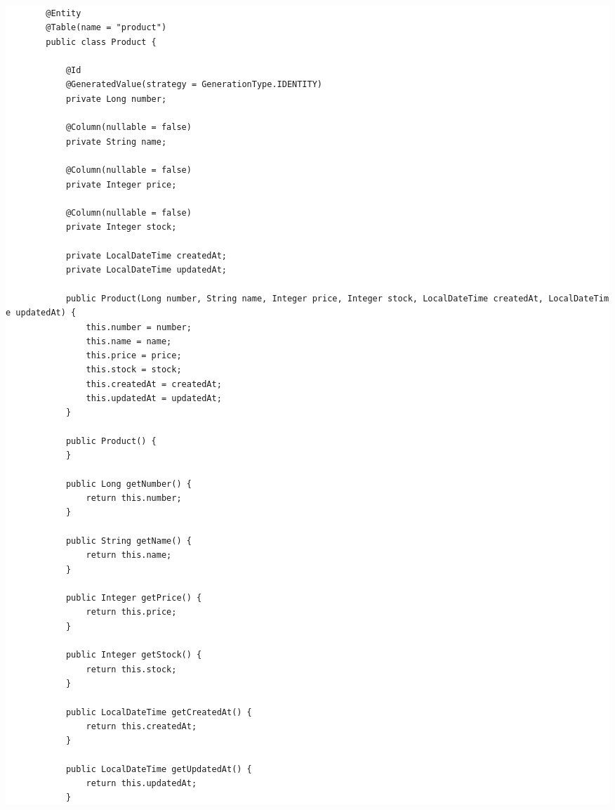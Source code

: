             @Entity
            @Table(name = "product")
            public class Product {
            
                @Id
                @GeneratedValue(strategy = GenerationType.IDENTITY)
                private Long number;
            
                @Column(nullable = false)
                private String name;
            
                @Column(nullable = false)
                private Integer price;
            
                @Column(nullable = false)
                private Integer stock;
            
                private LocalDateTime createdAt;
                private LocalDateTime updatedAt;
            
                public Product(Long number, String name, Integer price, Integer stock, LocalDateTime createdAt, LocalDateTime updatedAt) {
                    this.number = number;
                    this.name = name;
                    this.price = price;
                    this.stock = stock;
                    this.createdAt = createdAt;
                    this.updatedAt = updatedAt;
                }
            
                public Product() {
                }
            
                public Long getNumber() {
                    return this.number;
                }
            
                public String getName() {
                    return this.name;
                }
            
                public Integer getPrice() {
                    return this.price;
                }
            
                public Integer getStock() {
                    return this.stock;
                }
            
                public LocalDateTime getCreatedAt() {
                    return this.createdAt;
                }
            
                public LocalDateTime getUpdatedAt() {
                    return this.updatedAt;
                }
            